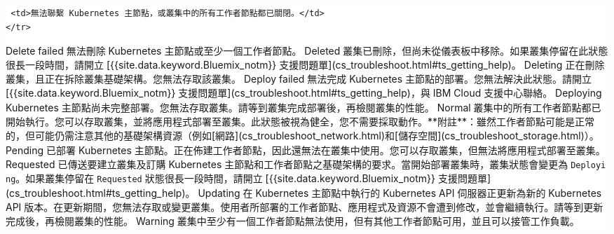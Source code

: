      <td>無法聯繫 Kubernetes 主節點，或叢集中的所有工作者節點都已關閉。</td>
    </tr>
   <tr>
     <td>Delete failed</td>
     <td>無法刪除 Kubernetes 主節點或至少一個工作者節點。</td>
   </tr>
   <tr>
     <td>Deleted</td>
     <td>叢集已刪除，但尚未從儀表板中移除。如果叢集停留在此狀態很長一段時間，請開立 [{{site.data.keyword.Bluemix_notm}} 支援問題單](cs_troubleshoot.html#ts_getting_help)。</td>
   </tr>
   <tr>
   <td>Deleting</td>
   <td>正在刪除叢集，且正在拆除叢集基礎架構。您無法存取該叢集。</td>
   </tr>
   <tr>
     <td>Deploy failed</td>
     <td>無法完成 Kubernetes 主節點的部署。您無法解決此狀態。請開立 [{{site.data.keyword.Bluemix_notm}} 支援問題單](cs_troubleshoot.html#ts_getting_help)，與 IBM Cloud 支援中心聯絡。</td>
   </tr>
     <tr>
       <td>Deploying</td>
       <td>Kubernetes 主節點尚未完整部署。您無法存取叢集。請等到叢集完成部署後，再檢閱叢集的性能。</td>
      </tr>
      <tr>
       <td>Normal</td>
       <td>叢集中的所有工作者節點都已開始執行。您可以存取叢集，並將應用程式部署至叢集。此狀態被視為健全，您不需要採取動作。**附註**：雖然工作者節點可能是正常的，但可能仍需注意其他的基礎架構資源（例如[網路](cs_troubleshoot_network.html)和[儲存空間](cs_troubleshoot_storage.html)）。</td>
    </tr>
      <tr>
       <td>Pending</td>
       <td>已部署 Kubernetes 主節點。正在佈建工作者節點，因此還無法在叢集中使用。您可以存取叢集，但無法將應用程式部署至叢集。</td>
     </tr>
   <tr>
     <td>Requested</td>
     <td>已傳送要建立叢集及訂購 Kubernetes 主節點和工作者節點之基礎架構的要求。當開始部署叢集時，叢集狀態會變更為 <code>Deploying</code>。如果叢集停留在 <code>Requested</code> 狀態很長一段時間，請開立 [{{site.data.keyword.Bluemix_notm}} 支援問題單](cs_troubleshoot.html#ts_getting_help)。</td>
   </tr>
   <tr>
     <td>Updating</td>
     <td>在 Kubernetes 主節點中執行的 Kubernetes API 伺服器正更新為新的 Kubernetes API 版本。在更新期間，您無法存取或變更叢集。使用者所部署的工作者節點、應用程式及資源不會遭到修改，並會繼續執行。請等到更新完成後，再檢閱叢集的性能。</td>
   </tr>
    <tr>
       <td>Warning</td>
       <td>叢集中至少有一個工作者節點無法使用，但有其他工作者節點可用，並且可以接管工作負載。</td>
    </tr>
   </tbody>
 </table>
